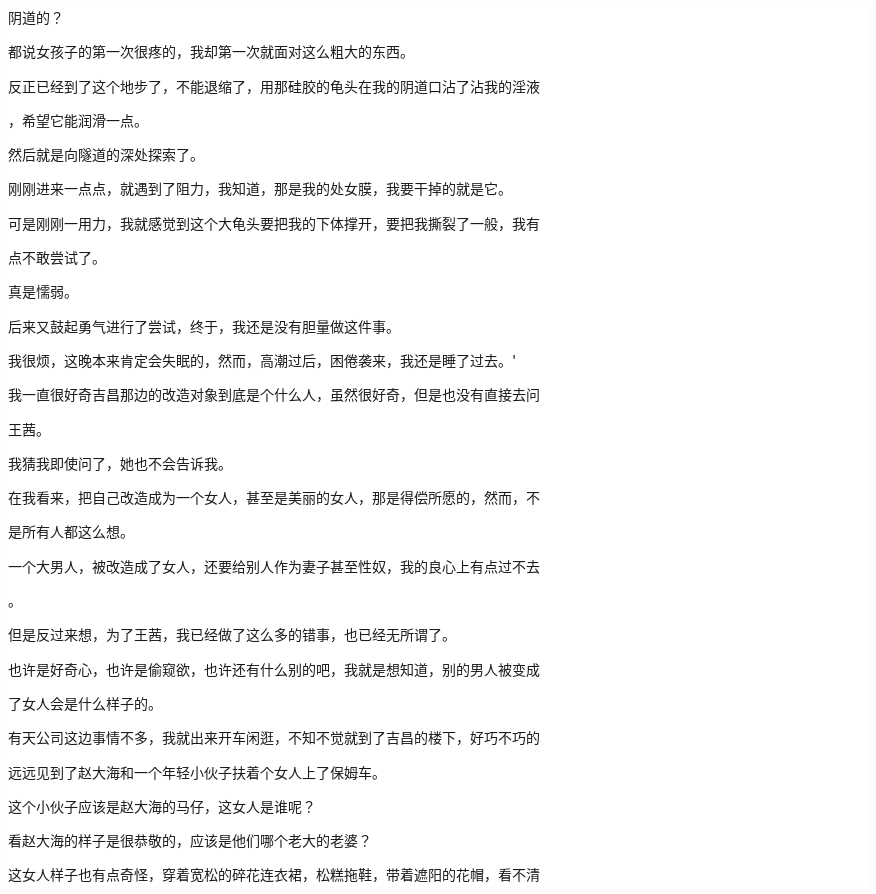 阴道的？

都说女孩子的第一次很疼的，我却第一次就面对这么粗大的东西。



反正已经到了这个地步了，不能退缩了，用那硅胶的龟头在我的阴道口沾了沾我的淫液

，希望它能润滑一点。

然后就是向隧道的深处探索了。



刚刚进来一点点，就遇到了阻力，我知道，那是我的处女膜，我要干掉的就是它。



可是刚刚一用力，我就感觉到这个大龟头要把我的下体撑开，要把我撕裂了一般，我有

点不敢尝试了。

真是懦弱。

后来又鼓起勇气进行了尝试，终于，我还是没有胆量做这件事。



我很烦，这晚本来肯定会失眠的，然而，高潮过后，困倦袭来，我还是睡了过去。'



我一直很好奇吉昌那边的改造对象到底是个什么人，虽然很好奇，但是也没有直接去问

王茜。

我猜我即使问了，她也不会告诉我。



在我看来，把自己改造成为一个女人，甚至是美丽的女人，那是得偿所愿的，然而，不

是所有人都这么想。



一个大男人，被改造成了女人，还要给别人作为妻子甚至性奴，我的良心上有点过不去

。

但是反过来想，为了王茜，我已经做了这么多的错事，也已经无所谓了。



也许是好奇心，也许是偷窥欲，也许还有什么别的吧，我就是想知道，别的男人被变成

了女人会是什么样子的。



有天公司这边事情不多，我就出来开车闲逛，不知不觉就到了吉昌的楼下，好巧不巧的

远远见到了赵大海和一个年轻小伙子扶着个女人上了保姆车。

这个小伙子应该是赵大海的马仔，这女人是谁呢？

看赵大海的样子是很恭敬的，应该是他们哪个老大的老婆？



这女人样子也有点奇怪，穿着宽松的碎花连衣裙，松糕拖鞋，带着遮阳的花帽，看不清
